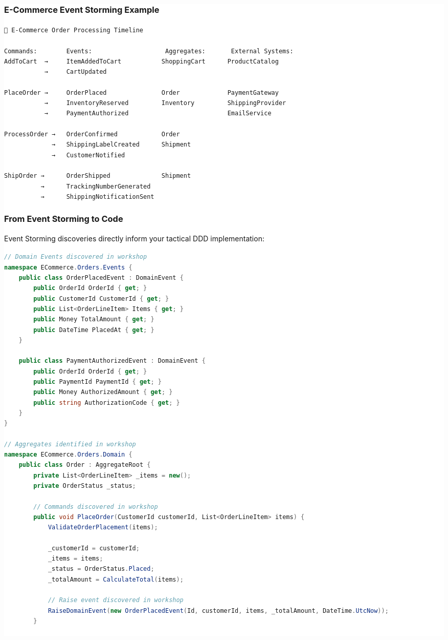 ### E-Commerce Event Storming Example

```text
🛒 E-Commerce Order Processing Timeline

Commands:        Events:                    Aggregates:       External Systems:
AddToCart  →     ItemAddedToCart           ShoppingCart      ProductCatalog
           →     CartUpdated                                 
           
PlaceOrder →     OrderPlaced               Order             PaymentGateway
           →     InventoryReserved         Inventory         ShippingProvider
           →     PaymentAuthorized                           EmailService
           
ProcessOrder →   OrderConfirmed            Order            
             →   ShippingLabelCreated      Shipment         
             →   CustomerNotified                           
             
ShipOrder →      OrderShipped              Shipment         
          →      TrackingNumberGenerated                    
          →      ShippingNotificationSent                   
```

### From Event Storming to Code

Event Storming discoveries directly inform your tactical DDD implementation:

```csharp
// Domain Events discovered in workshop
namespace ECommerce.Orders.Events {
    public class OrderPlacedEvent : DomainEvent {
        public OrderId OrderId { get; }
        public CustomerId CustomerId { get; }
        public List<OrderLineItem> Items { get; }
        public Money TotalAmount { get; }
        public DateTime PlacedAt { get; }
    }
    
    public class PaymentAuthorizedEvent : DomainEvent {
        public OrderId OrderId { get; }
        public PaymentId PaymentId { get; }
        public Money AuthorizedAmount { get; }
        public string AuthorizationCode { get; }
    }
}

// Aggregates identified in workshop
namespace ECommerce.Orders.Domain {
    public class Order : AggregateRoot {
        private List<OrderLineItem> _items = new();
        private OrderStatus _status;
        
        // Commands discovered in workshop
        public void PlaceOrder(CustomerId customerId, List<OrderLineItem> items) {
            ValidateOrderPlacement(items);
            
            _customerId = customerId;
            _items = items;
            _status = OrderStatus.Placed;
            _totalAmount = CalculateTotal(items);
            
            // Raise event discovered in workshop
            RaiseDomainEvent(new OrderPlacedEvent(Id, customerId, items, _totalAmount, DateTime.UtcNow));
        }
        
```